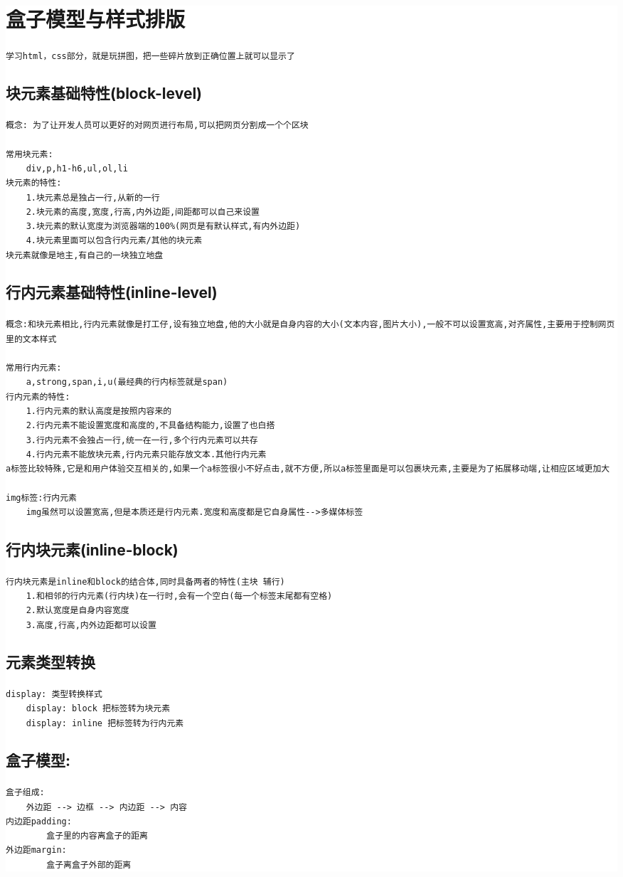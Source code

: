 # 盒子模型与样式排版
    学习html，css部分，就是玩拼图，把一些碎片放到正确位置上就可以显示了
## 块元素基础特性(block-level)
    概念: 为了让开发人员可以更好的对网页进行布局,可以把网页分割成一个个区块

    常用块元素:
        div,p,h1-h6,ul,ol,li
    块元素的特性:
        1.块元素总是独占一行,从新的一行
        2.块元素的高度,宽度,行高,内外边距,间距都可以自己来设置
        3.块元素的默认宽度为浏览器端的100%(网页是有默认样式,有内外边距)
        4.块元素里面可以包含行内元素/其他的块元素
    块元素就像是地主,有自己的一块独立地盘
## 行内元素基础特性(inline-level)
    概念:和块元素相比,行内元素就像是打工仔,设有独立地盘,他的大小就是自身内容的大小(文本内容,图片大小),一般不可以设置宽高,对齐属性,主要用于控制网页里的文本样式

    常用行内元素:
        a,strong,span,i,u(最经典的行内标签就是span)
    行内元素的特性:
        1.行内元素的默认高度是按照内容来的
        2.行内元素不能设置宽度和高度的,不具备结构能力,设置了也白搭
        3.行内元素不会独占一行,统一在一行,多个行内元素可以共存
        4.行内元素不能放块元素,行内元素只能存放文本.其他行内元素
    a标签比较特殊,它是和用户体验交互相关的,如果一个a标签很小不好点击,就不方便,所以a标签里面是可以包裹块元素,主要是为了拓展移动端,让相应区域更加大

    img标签:行内元素
        img虽然可以设置宽高,但是本质还是行内元素.宽度和高度都是它自身属性-->多媒体标签

## 行内块元素(inline-block)
    行内块元素是inline和block的结合体,同时具备两者的特性(主块 辅行)
        1.和相邻的行内元素(行内块)在一行时,会有一个空白(每一个标签末尾都有空格)
        2.默认宽度是自身内容宽度
        3.高度,行高,内外边距都可以设置

## 元素类型转换
    display: 类型转换样式
        display: block 把标签转为块元素
        display: inline 把标签转为行内元素

## 盒子模型:
    盒子组成:
        外边距 --> 边框 --> 内边距 --> 内容
    内边距padding:
            盒子里的内容离盒子的距离
    外边距margin:
            盒子离盒子外部的距离
